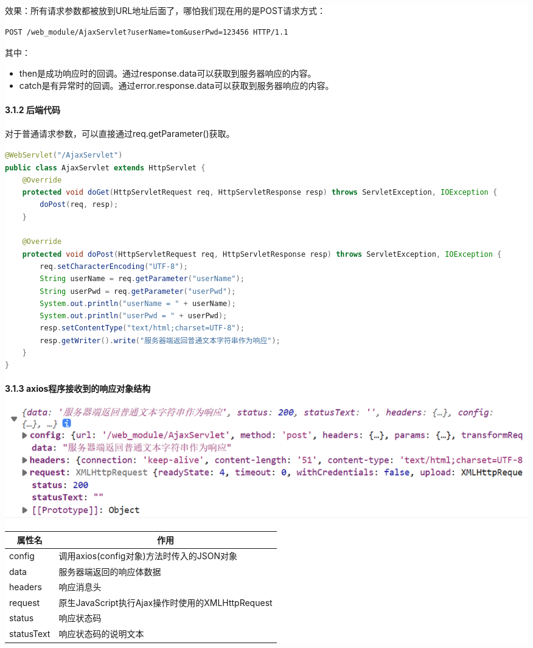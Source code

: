 效果：所有请求参数都被放到URL地址后面了，哪怕我们现在用的是POST请求方式：

```http
POST /web_module/AjaxServlet?userName=tom&userPwd=123456 HTTP/1.1
```

其中：
- then是成功响应时的回调。通过response.data可以获取到服务器响应的内容。
- catch是有异常时的回调。通过error.response.data可以获取到服务器响应的内容。

#### 3.1.2 后端代码

对于普通请求参数，可以直接通过req.getParameter()获取。

```java
@WebServlet("/AjaxServlet")
public class AjaxServlet extends HttpServlet {
    @Override
    protected void doGet(HttpServletRequest req, HttpServletResponse resp) throws ServletException, IOException {
        doPost(req, resp);
    }

    @Override
    protected void doPost(HttpServletRequest req, HttpServletResponse resp) throws ServletException, IOException {
        req.setCharacterEncoding("UTF-8");
        String userName = req.getParameter("userName");
        String userPwd = req.getParameter("userPwd");
        System.out.println("userName = " + userName);
        System.out.println("userPwd = " + userPwd);
        resp.setContentType("text/html;charset=UTF-8");
        resp.getWriter().write("服务器端返回普通文本字符串作为响应");
    }
}
```

#### 3.1.3 axios程序接收到的响应对象结构

![](images/20230812170513.png)

|属性名|作用|
|---|---|
|config	|调用axios(config对象)方法时传入的JSON对象|
|data|服务器端返回的响应体数据|
|headers|响应消息头|
|request|原生JavaScript执行Ajax操作时使用的XMLHttpRequest|
|status|响应状态码|
|statusText|响应状态码的说明文本|
